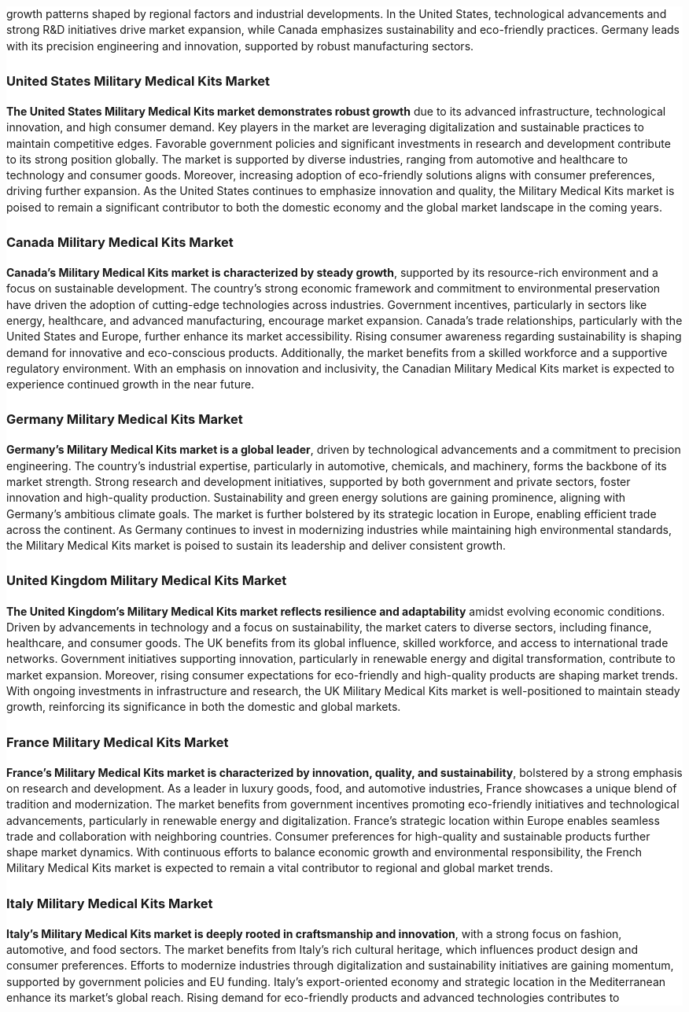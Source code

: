 growth patterns shaped by regional factors and industrial developments. In the United States, technological advancements and strong R&amp;D initiatives drive market expansion, while Canada emphasizes sustainability and eco-friendly practices. Germany leads with its precision engineering and innovation, supported by robust manufacturing sectors.</span></em></p></blockquote><h3><strong>United States Military Medical Kits Market</strong></h3><p><strong>The United States Military Medical Kits market demonstrates robust growth</strong> due to its advanced infrastructure, technological innovation, and high consumer demand. Key players in the market are leveraging digitalization and sustainable practices to maintain competitive edges. Favorable government policies and significant investments in research and development contribute to its strong position globally. The market is supported by diverse industries, ranging from automotive and healthcare to technology and consumer goods. Moreover, increasing adoption of eco-friendly solutions aligns with consumer preferences, driving further expansion. As the United States continues to emphasize innovation and quality, the Military Medical Kits market is poised to remain a significant contributor to both the domestic economy and the global market landscape in the coming years.</p><h3><strong>Canada Military Medical Kits Market</strong></h3><p><strong>Canada&rsquo;s Military Medical Kits market is characterized by steady growth</strong>, supported by its resource-rich environment and a focus on sustainable development. The country&rsquo;s strong economic framework and commitment to environmental preservation have driven the adoption of cutting-edge technologies across industries. Government incentives, particularly in sectors like energy, healthcare, and advanced manufacturing, encourage market expansion. Canada&rsquo;s trade relationships, particularly with the United States and Europe, further enhance its market accessibility. Rising consumer awareness regarding sustainability is shaping demand for innovative and eco-conscious products. Additionally, the market benefits from a skilled workforce and a supportive regulatory environment. With an emphasis on innovation and inclusivity, the Canadian Military Medical Kits market is expected to experience continued growth in the near future.</p><h3><strong>Germany Military Medical Kits Market</strong></h3><p><strong>Germany&rsquo;s Military Medical Kits market is a global leader</strong>, driven by technological advancements and a commitment to precision engineering. The country&rsquo;s industrial expertise, particularly in automotive, chemicals, and machinery, forms the backbone of its market strength. Strong research and development initiatives, supported by both government and private sectors, foster innovation and high-quality production. Sustainability and green energy solutions are gaining prominence, aligning with Germany&rsquo;s ambitious climate goals. The market is further bolstered by its strategic location in Europe, enabling efficient trade across the continent. As Germany continues to invest in modernizing industries while maintaining high environmental standards, the Military Medical Kits market is poised to sustain its leadership and deliver consistent growth.</p><h3><strong>United Kingdom Military Medical Kits Market</strong></h3><p><strong>The United Kingdom&rsquo;s Military Medical Kits market reflects resilience and adaptability</strong> amidst evolving economic conditions. Driven by advancements in technology and a focus on sustainability, the market caters to diverse sectors, including finance, healthcare, and consumer goods. The UK benefits from its global influence, skilled workforce, and access to international trade networks. Government initiatives supporting innovation, particularly in renewable energy and digital transformation, contribute to market expansion. Moreover, rising consumer expectations for eco-friendly and high-quality products are shaping market trends. With ongoing investments in infrastructure and research, the UK Military Medical Kits market is well-positioned to maintain steady growth, reinforcing its significance in both the domestic and global markets.</p><h3><strong>France Military Medical Kits Market</strong></h3><p><strong>France&rsquo;s Military Medical Kits market is characterized by innovation, quality, and sustainability</strong>, bolstered by a strong emphasis on research and development. As a leader in luxury goods, food, and automotive industries, France showcases a unique blend of tradition and modernization. The market benefits from government incentives promoting eco-friendly initiatives and technological advancements, particularly in renewable energy and digitalization. France&rsquo;s strategic location within Europe enables seamless trade and collaboration with neighboring countries. Consumer preferences for high-quality and sustainable products further shape market dynamics. With continuous efforts to balance economic growth and environmental responsibility, the French Military Medical Kits market is expected to remain a vital contributor to regional and global market trends.</p><h3><strong>Italy Military Medical Kits Market</strong></h3><p><strong>Italy&rsquo;s Military Medical Kits market is deeply rooted in craftsmanship and innovation</strong>, with a strong focus on fashion, automotive, and food sectors. The market benefits from Italy&rsquo;s rich cultural heritage, which influences product design and consumer preferences. Efforts to modernize industries through digitalization and sustainability initiatives are gaining momentum, supported by government policies and EU funding. Italy&rsquo;s export-oriented economy and strategic location in the Mediterranean enhance its market&rsquo;s global reach. Rising demand for eco-friendly products and advanced technologies contributes to
